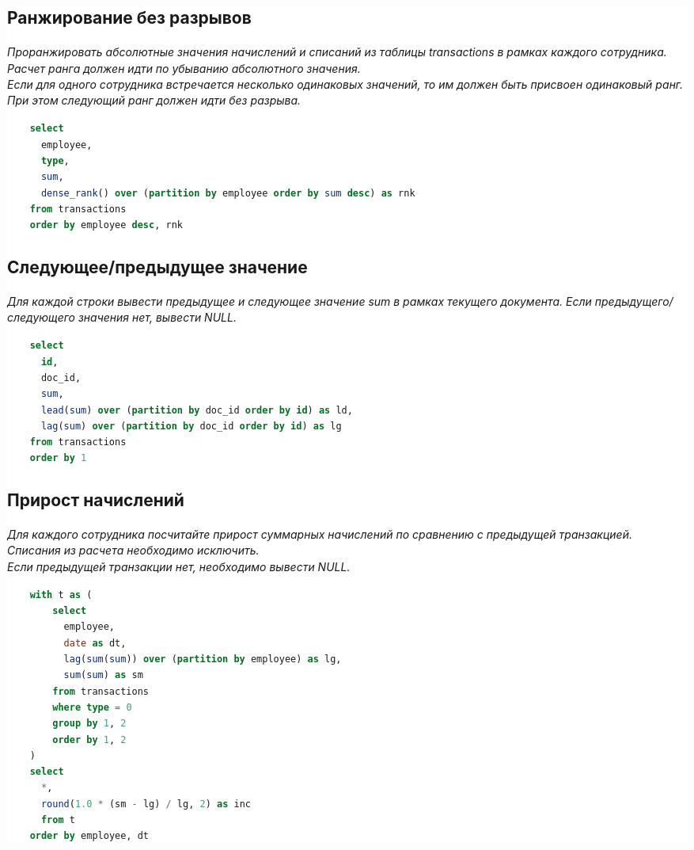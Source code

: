 ## Ранжирование без разрывов

*Проранжировать абсолютные значения начислений и списаний из таблицы transactions в рамках каждого сотрудника.*  
*Расчет ранга должен идти по убыванию абсолютного значения.*  
*Если для одного сотрудника встречается несколько одинаковых значений, то им должен быть присвоен одинаковый ранг. При этом следующий ранг должен идти без разрыва.*    

```sql
	select
	  employee,
	  type,
	  sum,
	  dense_rank() over (partition by employee order by sum desc) as rnk
	from transactions
	order by employee desc, rnk
```

## Следующее/предыдущее значение

*Для каждой строки вывести предыдущее и следующее значение sum в рамках текущего документа. Если предыдущего/следующего значения нет, вывести NULL.*   

```sql
	select
	  id,
	  doc_id,
	  sum,
	  lead(sum) over (partition by doc_id order by id) as ld,
	  lag(sum) over (partition by doc_id order by id) as lg
	from transactions
	order by 1
```

## Прирост начислений

*Для каждого сотрудника посчитайте прирост суммарных начислений по сравнению с предыдущей транзакцией. Списания из расчета необходимо исключить.*   
*Если предыдущей транзакции нет, необходимо вывести NULL.*   

```sql
	with t as (
		select
		  employee,
		  date as dt,
		  lag(sum(sum)) over (partition by employee) as lg,
		  sum(sum) as sm
		from transactions
		where type = 0
		group by 1, 2
		order by 1, 2
	)
	select
	  *,
	  round(1.0 * (sm - lg) / lg, 2) as inc
	  from t
	order by employee, dt
```
